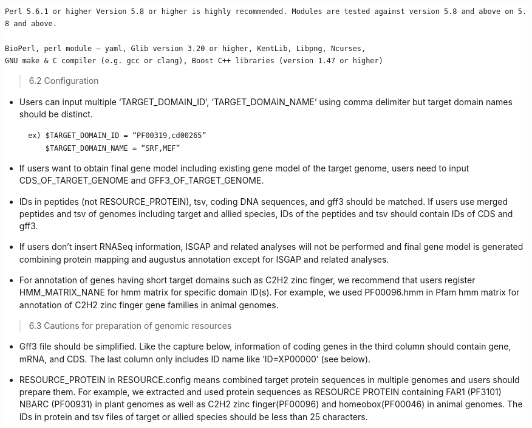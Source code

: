 	Perl 5.6.1 or higher Version 5.8 or higher is highly recommended. Modules are tested against version 5.8 and above on 5.8 and above.

	BioPerl, perl module – yaml, Glib version 3.20 or higher, KentLib, Libpng, Ncurses, 
	GNU make & C compiler (e.g. gcc or clang), Boost C++ libraries (version 1.47 or higher)


> 6.2 Configuration 

- Users can input multiple ‘TARGET_DOMAIN_ID’, ‘TARGET_DOMAIN_NAME’ using comma delimiter but target domain names should be distinct.

		ex) $TARGET_DOMAIN_ID = “PF00319,cd00265”
		    $TARGET_DOMAIN_NAME = “SRF,MEF”

- If users want to obtain final gene model including existing gene model of the target genome, users need to input CDS_OF_TARGET_GENOME and GFF3_OF_TARGET_GENOME. 
- IDs in peptides (not RESOURCE_PROTEIN), tsv, coding DNA sequences, and gff3 should be matched. If users use merged peptides and tsv of genomes including target and allied species, IDs of the peptides and tsv should contain IDs of CDS and gff3. 
- If users don’t insert RNASeq information, ISGAP and related analyses will not be performed and final gene model is generated combining protein mapping and augustus annotation except for ISGAP and related analyses.
- For annotation of genes having short target domains such as C2H2 zinc finger, we recommend that users register HMM_MATRIX_NANE for hmm matrix for specific domain ID(s). For example, we used PF00096.hmm in Pfam hmm matrix for annotation
of C2H2 zinc finger gene families in animal genomes. 

> 6.3 Cautions for preparation of genomic resources

- Gff3 file should be simplified. Like the capture below, information of coding genes in the third column should contain gene, mRNA, and CDS. The last column only includes ID name like ’ID=XP00000’ (see below).

- RESOURCE_PROTEIN in RESOURCE.config means combined target protein sequences in multiple genomes and users should prepare them. For example, we extracted and used protein sequences as RESOURCE PROTEIN containing FAR1 (PF3101) NBARC (PF00931) in plant genomes as well as C2H2 zinc finger(PF00096) and homeobox(PF00046) in animal genomes.
The IDs in protein and tsv files of target or allied species should be less than 25 characters.

